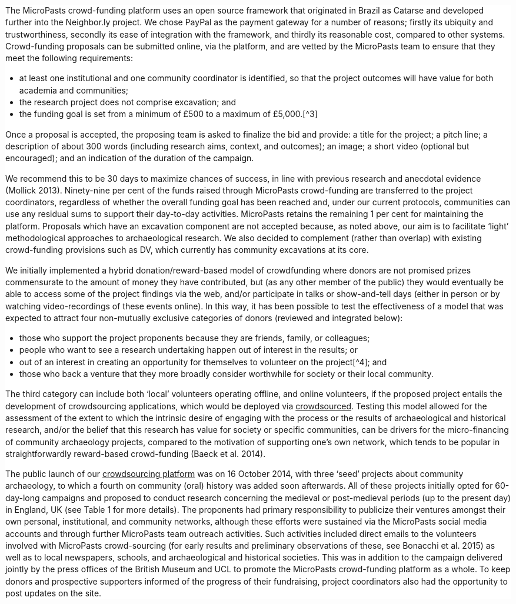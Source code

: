 The MicroPasts crowd-funding platform uses an open source framework that originated in Brazil as Catarse and developed further into the Neighbor.ly project. We chose PayPal as the payment gateway for a number of reasons; firstly its ubiquity and trustworthiness, secondly its ease of integration with the framework, and thirdly its reasonable cost, compared to other systems. Crowd-funding proposals can be submitted online, via the platform, and are vetted by the MicroPasts team to ensure that they meet the following requirements:

- at least one institutional and one community coordinator is identified, so that the project outcomes will have value for both academia and communities;
- the research project does not comprise excavation; and
- the funding goal is set from a minimum of £500 to a maximum of £5,000.[^3]

Once a proposal is accepted, the proposing team is asked to finalize the bid and provide: a title for the project; a pitch line; a description of about 300 words (including research aims, context, and outcomes); an image; a short video (optional but encouraged); and an indication of the duration of the campaign.

We recommend this to be 30 days to maximize chances of success, in line with previous research and anecdotal evidence (Mollick 2013). Ninety-nine per cent of the funds raised through MicroPasts crowd-funding are transferred to the project coordinators, regardless of whether the overall funding goal has been reached and, under our current protocols, communities can use any residual sums to support their day-to-day activities. MicroPasts retains the remaining 1 per cent for maintaining the platform. Proposals which have an excavation component are not accepted because, as noted above, our aim is to facilitate ‘light’ methodological approaches to archaeological research. We also decided to complement (rather than overlap) with existing crowd-funding provisions such as DV, which currently has community excavations at its core.

We initially implemented a hybrid donation/reward-based model of crowdfunding where donors are not promised prizes commensurate to the amount of money they have contributed, but (as any other member of the public) they would eventually be able to access some of the project findings via the web, and/or participate in talks or show-and-tell days (either in person or by watching video-recordings of these events online). In this way, it has been possible to test the effectiveness of a model that was expected to attract four non-mutually exclusive categories of donors (reviewed and integrated below):

- those who support the project proponents because they are friends, family, or colleagues;
- people who want to see a research undertaking happen out of interest in the results; or
- out of an interest in creating an opportunity for themselves to volunteer on the project[^4]; and
- those who back a venture that they more broadly consider worthwhile for society or their local community.

The third category can include both ‘local’ volunteers operating offline, and online volunteers, if the proposed project entails the development of crowdsourcing applications, which would be deployed via [crowdsourced](http://crowdsourced.micropasts.org/). Testing this model allowed for the assessment of the extent to which the intrinsic desire of engaging with the process or the results of archaeological and historical research, and/or the belief that this research has value for society or specific communities, can be drivers for the micro-financing of community archaeology projects, compared to the motivation of supporting one’s own network, which tends to be popular in straightforwardly reward-based crowd-funding (Baeck et al. 2014).

The public launch of our [crowdsourcing platform](http://crowdsourced.micropasts.org/) was on 16 October 2014, with three ‘seed’ projects about community archaeology, to which a fourth on community (oral) history was added soon afterwards. All of these projects initially opted for 60-day-long campaigns and proposed to conduct research concerning the medieval or post-medieval periods (up to the present day) in England, UK (see Table 1 for more details). The proponents had primary responsibility to publicize their ventures amongst their own personal, institutional, and community networks, although these efforts were sustained via the MicroPasts social media accounts and through further MicroPasts team outreach activities. Such activities included direct emails to the volunteers involved with MicroPasts crowd-sourcing (for early results and preliminary observations of these, see Bonacchi et al. 2015) as well as to local newspapers, schools, and archaeological and historical societies. This was in addition to the campaign delivered jointly by the press offices of the British Museum and UCL to promote the MicroPasts crowd-funding platform as a whole. To keep donors and prospective supporters informed of the progress of their fundraising, project coordinators also had the opportunity to post updates on the site.

